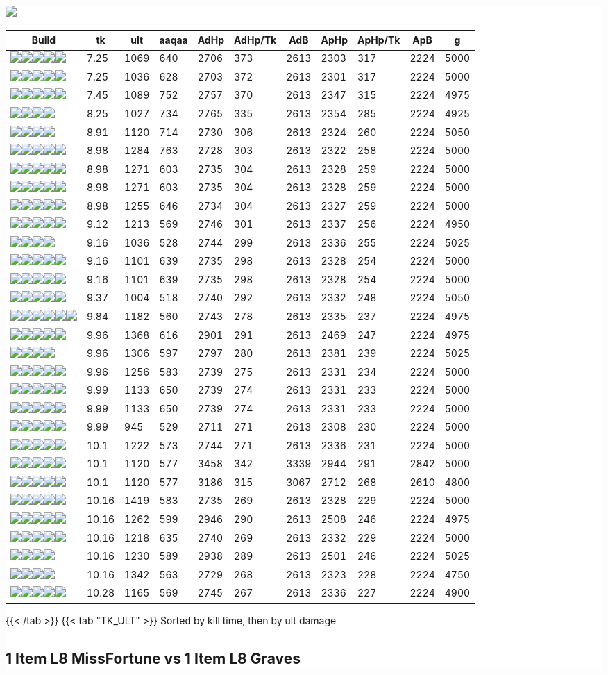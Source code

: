 ![](/StatMods/StatModsArmorIcon.png)





 Build |tk|ult|aaqaa|AdHp|AdHp/Tk|AdB|ApHp|ApHp/Tk|ApB|g
-|-|-|-|-|-|-|-|-|-|-
![](/item/6672.png)![](/item/1001.png)![](/item/1053.png)![](/item/1055.png)![](/item/1036.png)|7.25|1069|640|2706|373|2613|2303|317|2224|5000
![](/item/226672.png)![](/item/1001.png)![](/item/1053.png)![](/item/1055.png)![](/item/1036.png)|7.25|1036|628|2703|372|2613|2301|317|2224|5000
![](/item/223153.png)![](/item/1001.png)![](/item/1055.png)![](/item/1037.png)![](/item/1036.png)|7.45|1089|752|2757|370|2613|2347|315|2224|4975
![](/item/3153.png)![](/item/1001.png)![](/item/1055.png)![](/item/1037.png)|8.25|1027|734|2765|335|2613|2354|285|2224|4925
![](/item/6695.png)![](/item/1053.png)![](/item/1055.png)![](/item/3006.png)|8.91|1120|714|2730|306|2613|2324|260|2224|5050
![](/item/226695.png)![](/item/1001.png)![](/item/1053.png)![](/item/1055.png)![](/item/1036.png)|8.98|1284|763|2728|303|2613|2322|258|2224|5000
![](/item/226676.png)![](/item/1001.png)![](/item/1053.png)![](/item/1055.png)![](/item/1036.png)|8.98|1271|603|2735|304|2613|2328|259|2224|5000
![](/item/6676.png)![](/item/1001.png)![](/item/1053.png)![](/item/1055.png)![](/item/1036.png)|8.98|1271|603|2735|304|2613|2328|259|2224|5000
![](/item/223033.png)![](/item/1001.png)![](/item/1053.png)![](/item/1055.png)![](/item/1036.png)|8.98|1255|646|2734|304|2613|2327|259|2224|5000
![](/item/223006.png)![](/item/1053.png)![](/item/1055.png)![](/item/1038.png)![](/item/1038.png)|9.12|1213|569|2746|301|2613|2337|256|2224|4950
![](/item/3046.png)![](/item/1053.png)![](/item/1055.png)![](/item/1037.png)|9.16|1036|528|2744|299|2613|2336|255|2224|5025
![](/item/223087.png)![](/item/1001.png)![](/item/1053.png)![](/item/1055.png)![](/item/1036.png)|9.16|1101|639|2735|298|2613|2328|254|2224|5000
![](/item/3087.png)![](/item/1001.png)![](/item/1053.png)![](/item/1055.png)![](/item/1036.png)|9.16|1101|639|2735|298|2613|2328|254|2224|5000
![](/item/223046.png)![](/item/1053.png)![](/item/1055.png)![](/item/1036.png)![](/item/1036.png)|9.37|1004|518|2740|292|2613|2332|248|2224|5050
![](/item/3006.png)![](/item/1053.png)![](/item/1055.png)![](/item/1038.png)![](/item/1037.png)![](/item/1036.png)|9.84|1182|560|2743|278|2613|2335|237|2224|4975
![](/item/223074.png)![](/item/1001.png)![](/item/1055.png)![](/item/1037.png)![](/item/1036.png)|9.96|1368|616|2901|291|2613|2469|247|2224|4975
![](/item/3074.png)![](/item/1001.png)![](/item/1055.png)![](/item/1037.png)|9.96|1306|597|2797|280|2613|2381|239|2224|5025
![](/item/226696.png)![](/item/1001.png)![](/item/1053.png)![](/item/1055.png)![](/item/1036.png)|9.96|1256|583|2739|275|2613|2331|234|2224|5000
![](/item/223095.png)![](/item/1001.png)![](/item/1053.png)![](/item/1055.png)![](/item/1036.png)|9.99|1133|650|2739|274|2613|2331|233|2224|5000
![](/item/3095.png)![](/item/1001.png)![](/item/1053.png)![](/item/1055.png)![](/item/1036.png)|9.99|1133|650|2739|274|2613|2331|233|2224|5000
![](/item/223115.png)![](/item/1001.png)![](/item/1053.png)![](/item/1055.png)![](/item/1036.png)|9.99|945|529|2711|271|2613|2308|230|2224|5000
![](/item/6696.png)![](/item/1001.png)![](/item/1053.png)![](/item/1055.png)![](/item/1036.png)|10.1|1222|573|2744|271|2613|2336|231|2224|5000
![](/item/226609.png)![](/item/1001.png)![](/item/1053.png)![](/item/1055.png)![](/item/1036.png)|10.1|1120|577|3458|342|3339|2944|291|2842|5000
![](/item/6609.png)![](/item/1001.png)![](/item/1053.png)![](/item/1055.png)![](/item/1036.png)|10.1|1120|577|3186|315|3067|2712|268|2610|4800
![](/item/226691.png)![](/item/1001.png)![](/item/1053.png)![](/item/1055.png)![](/item/1036.png)|10.16|1419|583|2735|269|2613|2328|229|2224|5000
![](/item/223072.png)![](/item/1001.png)![](/item/1055.png)![](/item/1037.png)![](/item/1036.png)|10.16|1262|599|2946|290|2613|2508|246|2224|4975
![](/item/3033.png)![](/item/1001.png)![](/item/1053.png)![](/item/1055.png)![](/item/1036.png)|10.16|1218|635|2740|269|2613|2332|229|2224|5000
![](/item/3072.png)![](/item/1001.png)![](/item/1055.png)![](/item/1037.png)|10.16|1230|589|2938|289|2613|2501|246|2224|5025
![](/item/6691.png)![](/item/1001.png)![](/item/1053.png)![](/item/1055.png)|10.16|1342|563|2729|268|2613|2323|228|2224|4750
![](/item/3508.png)![](/item/1001.png)![](/item/1053.png)![](/item/1055.png)![](/item/1036.png)|10.28|1165|569|2745|267|2613|2336|227|2224|4900
{{< /tab >}}
{{< tab "TK_ULT" >}}
Sorted by kill time, then by ult damage
## 1 Item L8 MissFortune vs 1 Item L8 Graves
